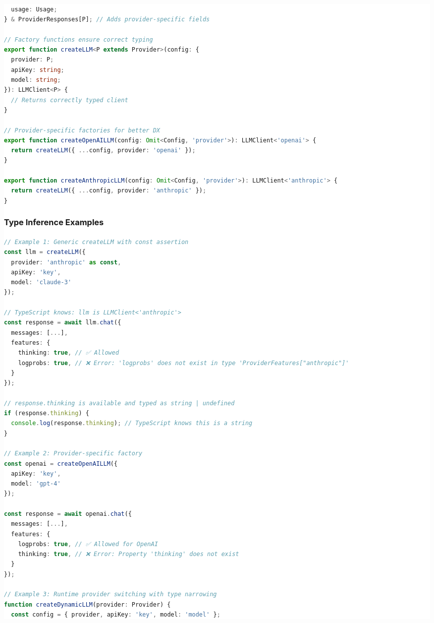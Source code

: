 ```typescript
  usage: Usage;
} & ProviderResponses[P]; // Adds provider-specific fields

// Factory functions ensure correct typing
export function createLLM<P extends Provider>(config: {
  provider: P;
  apiKey: string;
  model: string;
}): LLMClient<P> {
  // Returns correctly typed client
}

// Provider-specific factories for better DX
export function createOpenAILLM(config: Omit<Config, 'provider'>): LLMClient<'openai'> {
  return createLLM({ ...config, provider: 'openai' });
}

export function createAnthropicLLM(config: Omit<Config, 'provider'>): LLMClient<'anthropic'> {
  return createLLM({ ...config, provider: 'anthropic' });
}
```

### Type Inference Examples

```typescript
// Example 1: Generic createLLM with const assertion
const llm = createLLM({
  provider: 'anthropic' as const,
  apiKey: 'key',
  model: 'claude-3'
});

// TypeScript knows: llm is LLMClient<'anthropic'>
const response = await llm.chat({
  messages: [...],
  features: {
    thinking: true, // ✅ Allowed
    logprobs: true, // ❌ Error: 'logprobs' does not exist in type 'ProviderFeatures["anthropic"]'
  }
});

// response.thinking is available and typed as string | undefined
if (response.thinking) {
  console.log(response.thinking); // TypeScript knows this is a string
}

// Example 2: Provider-specific factory
const openai = createOpenAILLM({
  apiKey: 'key',
  model: 'gpt-4'
});

const response = await openai.chat({
  messages: [...],
  features: {
    logprobs: true, // ✅ Allowed for OpenAI
    thinking: true, // ❌ Error: Property 'thinking' does not exist
  }
});

// Example 3: Runtime provider switching with type narrowing
function createDynamicLLM(provider: Provider) {
  const config = { provider, apiKey: 'key', model: 'model' };
```